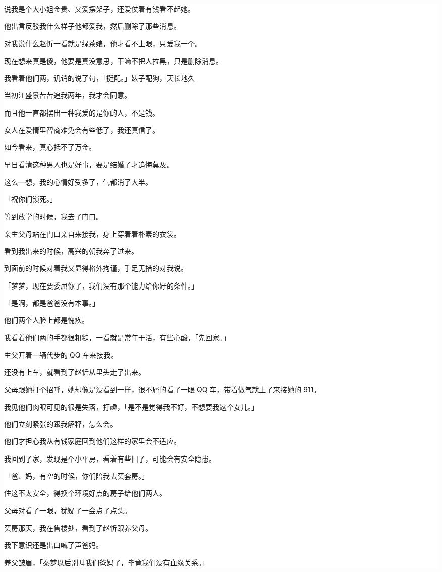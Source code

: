 说我是个大小姐金贵、又爱摆架子，还爱仗着有钱看不起她。

他出言反驳我什么样子他都爱我，然后删除了那些消息。

对我说什么赵忻一看就是绿茶婊，他才看不上眼，只爱我一个。

现在想来真是傻，他要是真没意思，干嘛不把人拉黑，只是删除消息。

我看着他们两，讥诮的说了句，「挺配。」婊子配狗，天长地久

当初江盛景苦苦追我两年，我才会同意。

而且他一直都摆出一种我爱的是你的人，不是钱。

女人在爱情里智商难免会有些低了，我还真信了。

如今看来，真心抵不了万金。

早日看清这种男人也是好事，要是结婚了才追悔莫及。

这么一想，我的心情好受多了，气都消了大半。

「祝你们锁死。」

等到放学的时候，我去了门口。

亲生父母站在门口亲自来接我，身上穿着着朴素的衣裳。

看到我出来的时候，高兴的朝我奔了过来。

到面前的时候对着我又显得格外拘谨，手足无措的对我说。

「梦梦，现在要委屈你了，我们没有那个能力给你好的条件。」

「是啊，都是爸爸没有本事。」

他们两个人脸上都是愧疚。

我看着他们两的手都很粗糙，一看就是常年干活，有些心酸，「先回家。」

生父开着一辆代步的 QQ 车来接我。

还没有上车，就看到了赵忻从里头走了出来。

父母跟她打个招呼，她却像是没看到一样，很不屑的看了一眼 QQ 车，带着傲气就上了来接她的 911。

我见他们肉眼可见的很是失落，打趣，「是不是觉得我不好，不想要我这个女儿。」

他们立刻紧张的跟我解释，怎么会。

他们才担心我从有钱家庭回到他们这样的家里会不适应。

我回到了家，发现是个小平房，看着有些旧了，可能会有安全隐患。

「爸、妈，有空的时候，你们陪我去买套房。」

住这不太安全，得换个环境好点的房子给他们两人。

父母对看了一眼，犹疑了一会点了点头。

买房那天，我在售楼处，看到了赵忻跟养父母。

我下意识还是出口喊了声爸妈。

养父皱眉，「秦梦以后别叫我们爸妈了，毕竟我们没有血缘关系。」
